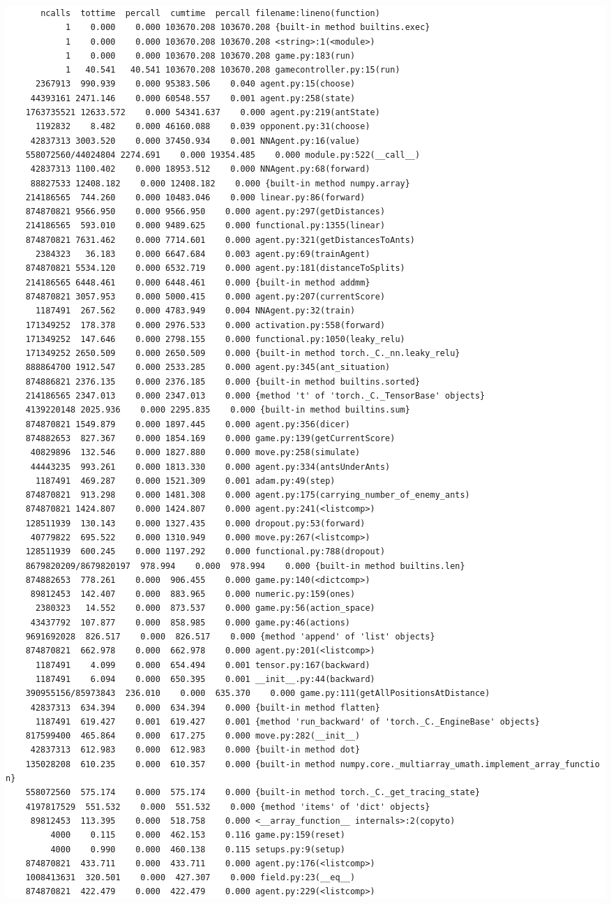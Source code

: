            ncalls  tottime  percall  cumtime  percall filename:lineno(function)
                1    0.000    0.000 103670.208 103670.208 {built-in method builtins.exec}
                1    0.000    0.000 103670.208 103670.208 <string>:1(<module>)
                1    0.000    0.000 103670.208 103670.208 game.py:183(run)
                1   40.541   40.541 103670.208 103670.208 gamecontroller.py:15(run)
          2367913  990.939    0.000 95383.506    0.040 agent.py:15(choose)
         44393161 2471.146    0.000 60548.557    0.001 agent.py:258(state)
        1763735521 12633.572    0.000 54341.637    0.000 agent.py:219(antState)
          1192832    8.482    0.000 46160.088    0.039 opponent.py:31(choose)
         42837313 3003.520    0.000 37450.934    0.001 NNAgent.py:16(value)
        558072560/44024804 2274.691    0.000 19354.485    0.000 module.py:522(__call__)
         42837313 1100.402    0.000 18953.512    0.000 NNAgent.py:68(forward)
         88827533 12408.182    0.000 12408.182    0.000 {built-in method numpy.array}
        214186565  744.260    0.000 10483.046    0.000 linear.py:86(forward)
        874870821 9566.950    0.000 9566.950    0.000 agent.py:297(getDistances)
        214186565  593.010    0.000 9489.625    0.000 functional.py:1355(linear)
        874870821 7631.462    0.000 7714.601    0.000 agent.py:321(getDistancesToAnts)
          2384323   36.183    0.000 6647.684    0.003 agent.py:69(trainAgent)
        874870821 5534.120    0.000 6532.719    0.000 agent.py:181(distanceToSplits)
        214186565 6448.461    0.000 6448.461    0.000 {built-in method addmm}
        874870821 3057.953    0.000 5000.415    0.000 agent.py:207(currentScore)
          1187491  267.562    0.000 4783.949    0.004 NNAgent.py:32(train)
        171349252  178.378    0.000 2976.533    0.000 activation.py:558(forward)
        171349252  147.646    0.000 2798.155    0.000 functional.py:1050(leaky_relu)
        171349252 2650.509    0.000 2650.509    0.000 {built-in method torch._C._nn.leaky_relu}
        888864700 1912.547    0.000 2533.285    0.000 agent.py:345(ant_situation)
        874886821 2376.135    0.000 2376.185    0.000 {built-in method builtins.sorted}
        214186565 2347.013    0.000 2347.013    0.000 {method 't' of 'torch._C._TensorBase' objects}
        4139220148 2025.936    0.000 2295.835    0.000 {built-in method builtins.sum}
        874870821 1549.879    0.000 1897.445    0.000 agent.py:356(dicer)
        874882653  827.367    0.000 1854.169    0.000 game.py:139(getCurrentScore)
         40829896  132.546    0.000 1827.880    0.000 move.py:258(simulate)
         44443235  993.261    0.000 1813.330    0.000 agent.py:334(antsUnderAnts)
          1187491  469.287    0.000 1521.309    0.001 adam.py:49(step)
        874870821  913.298    0.000 1481.308    0.000 agent.py:175(carrying_number_of_enemy_ants)
        874870821 1424.807    0.000 1424.807    0.000 agent.py:241(<listcomp>)
        128511939  130.143    0.000 1327.435    0.000 dropout.py:53(forward)
         40779822  695.522    0.000 1310.949    0.000 move.py:267(<listcomp>)
        128511939  600.245    0.000 1197.292    0.000 functional.py:788(dropout)
        8679820209/8679820197  978.994    0.000  978.994    0.000 {built-in method builtins.len}
        874882653  778.261    0.000  906.455    0.000 game.py:140(<dictcomp>)
         89812453  142.407    0.000  883.965    0.000 numeric.py:159(ones)
          2380323   14.552    0.000  873.537    0.000 game.py:56(action_space)
         43437792  107.877    0.000  858.985    0.000 game.py:46(actions)
        9691692028  826.517    0.000  826.517    0.000 {method 'append' of 'list' objects}
        874870821  662.978    0.000  662.978    0.000 agent.py:201(<listcomp>)
          1187491    4.099    0.000  654.494    0.001 tensor.py:167(backward)
          1187491    6.094    0.000  650.395    0.001 __init__.py:44(backward)
        390955156/85973843  236.010    0.000  635.370    0.000 game.py:111(getAllPositionsAtDistance)
         42837313  634.394    0.000  634.394    0.000 {built-in method flatten}
          1187491  619.427    0.001  619.427    0.001 {method 'run_backward' of 'torch._C._EngineBase' objects}
        817599400  465.864    0.000  617.275    0.000 move.py:282(__init__)
         42837313  612.983    0.000  612.983    0.000 {built-in method dot}
        135028208  610.235    0.000  610.357    0.000 {built-in method numpy.core._multiarray_umath.implement_array_function}
        558072560  575.174    0.000  575.174    0.000 {built-in method torch._C._get_tracing_state}
        4197817529  551.532    0.000  551.532    0.000 {method 'items' of 'dict' objects}
         89812453  113.395    0.000  518.758    0.000 <__array_function__ internals>:2(copyto)
             4000    0.115    0.000  462.153    0.116 game.py:159(reset)
             4000    0.990    0.000  460.138    0.115 setups.py:9(setup)
        874870821  433.711    0.000  433.711    0.000 agent.py:176(<listcomp>)
        1008413631  320.501    0.000  427.307    0.000 field.py:23(__eq__)
        874870821  422.479    0.000  422.479    0.000 agent.py:229(<listcomp>)